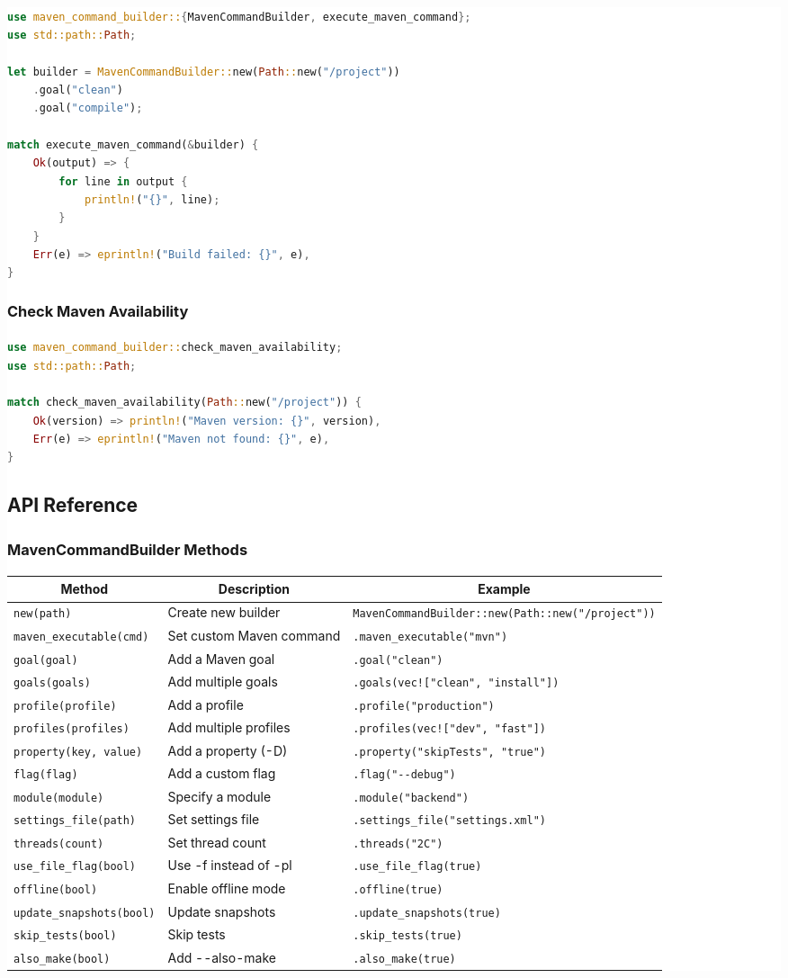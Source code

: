 ```rust
use maven_command_builder::{MavenCommandBuilder, execute_maven_command};
use std::path::Path;

let builder = MavenCommandBuilder::new(Path::new("/project"))
    .goal("clean")
    .goal("compile");

match execute_maven_command(&builder) {
    Ok(output) => {
        for line in output {
            println!("{}", line);
        }
    }
    Err(e) => eprintln!("Build failed: {}", e),
}
```

### Check Maven Availability

```rust
use maven_command_builder::check_maven_availability;
use std::path::Path;

match check_maven_availability(Path::new("/project")) {
    Ok(version) => println!("Maven version: {}", version),
    Err(e) => eprintln!("Maven not found: {}", e),
}
```

## API Reference

### MavenCommandBuilder Methods

| Method | Description | Example |
|--------|-------------|---------|
| `new(path)` | Create new builder | `MavenCommandBuilder::new(Path::new("/project"))` |
| `maven_executable(cmd)` | Set custom Maven command | `.maven_executable("mvn")` |
| `goal(goal)` | Add a Maven goal | `.goal("clean")` |
| `goals(goals)` | Add multiple goals | `.goals(vec!["clean", "install"])` |
| `profile(profile)` | Add a profile | `.profile("production")` |
| `profiles(profiles)` | Add multiple profiles | `.profiles(vec!["dev", "fast"])` |
| `property(key, value)` | Add a property (-D) | `.property("skipTests", "true")` |
| `flag(flag)` | Add a custom flag | `.flag("--debug")` |
| `module(module)` | Specify a module | `.module("backend")` |
| `settings_file(path)` | Set settings file | `.settings_file("settings.xml")` |
| `threads(count)` | Set thread count | `.threads("2C")` |
| `use_file_flag(bool)` | Use -f instead of -pl | `.use_file_flag(true)` |
| `offline(bool)` | Enable offline mode | `.offline(true)` |
| `update_snapshots(bool)` | Update snapshots | `.update_snapshots(true)` |
| `skip_tests(bool)` | Skip tests | `.skip_tests(true)` |
| `also_make(bool)` | Add --also-make | `.also_make(true)` |